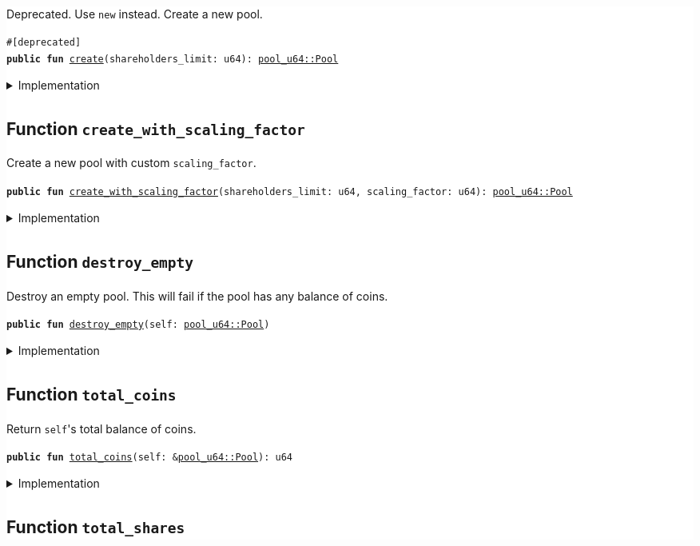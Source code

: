 Deprecated. Use <code>new</code> instead.
Create a new pool.


<pre><code>#[deprecated]
<b>public</b> <b>fun</b> <a href="pool_u64.md#0x1_pool_u64_create">create</a>(shareholders_limit: u64): <a href="pool_u64.md#0x1_pool_u64_Pool">pool_u64::Pool</a>
</code></pre>



<details><summary>Implementation</summary></details>

<a id="0x1_pool_u64_create_with_scaling_factor"></a>

## Function `create_with_scaling_factor`

Create a new pool with custom <code>scaling_factor</code>.


<pre><code><b>public</b> <b>fun</b> <a href="pool_u64.md#0x1_pool_u64_create_with_scaling_factor">create_with_scaling_factor</a>(shareholders_limit: u64, scaling_factor: u64): <a href="pool_u64.md#0x1_pool_u64_Pool">pool_u64::Pool</a>
</code></pre>



<details><summary>Implementation</summary></details>

<a id="0x1_pool_u64_destroy_empty"></a>

## Function `destroy_empty`

Destroy an empty pool. This will fail if the pool has any balance of coins.


<pre><code><b>public</b> <b>fun</b> <a href="pool_u64.md#0x1_pool_u64_destroy_empty">destroy_empty</a>(self: <a href="pool_u64.md#0x1_pool_u64_Pool">pool_u64::Pool</a>)
</code></pre>



<details><summary>Implementation</summary></details>

<a id="0x1_pool_u64_total_coins"></a>

## Function `total_coins`

Return <code>self</code>'s total balance of coins.


<pre><code><b>public</b> <b>fun</b> <a href="pool_u64.md#0x1_pool_u64_total_coins">total_coins</a>(self: &<a href="pool_u64.md#0x1_pool_u64_Pool">pool_u64::Pool</a>): u64
</code></pre>



<details><summary>Implementation</summary></details>

<a id="0x1_pool_u64_total_shares"></a>

## Function `total_shares`


[move-book]: https://velor.dev/move/book/SUMMARY